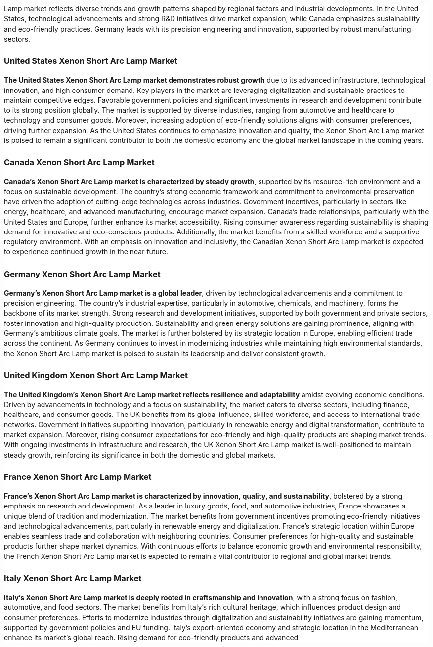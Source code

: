 Lamp market reflects diverse trends and growth patterns shaped by regional factors and industrial developments. In the United States, technological advancements and strong R&amp;D initiatives drive market expansion, while Canada emphasizes sustainability and eco-friendly practices. Germany leads with its precision engineering and innovation, supported by robust manufacturing sectors.</span></em></p></blockquote><h3><strong>United States Xenon Short Arc Lamp Market</strong></h3><p><strong>The United States Xenon Short Arc Lamp market demonstrates robust growth</strong> due to its advanced infrastructure, technological innovation, and high consumer demand. Key players in the market are leveraging digitalization and sustainable practices to maintain competitive edges. Favorable government policies and significant investments in research and development contribute to its strong position globally. The market is supported by diverse industries, ranging from automotive and healthcare to technology and consumer goods. Moreover, increasing adoption of eco-friendly solutions aligns with consumer preferences, driving further expansion. As the United States continues to emphasize innovation and quality, the Xenon Short Arc Lamp market is poised to remain a significant contributor to both the domestic economy and the global market landscape in the coming years.</p><h3><strong>Canada Xenon Short Arc Lamp Market</strong></h3><p><strong>Canada&rsquo;s Xenon Short Arc Lamp market is characterized by steady growth</strong>, supported by its resource-rich environment and a focus on sustainable development. The country&rsquo;s strong economic framework and commitment to environmental preservation have driven the adoption of cutting-edge technologies across industries. Government incentives, particularly in sectors like energy, healthcare, and advanced manufacturing, encourage market expansion. Canada&rsquo;s trade relationships, particularly with the United States and Europe, further enhance its market accessibility. Rising consumer awareness regarding sustainability is shaping demand for innovative and eco-conscious products. Additionally, the market benefits from a skilled workforce and a supportive regulatory environment. With an emphasis on innovation and inclusivity, the Canadian Xenon Short Arc Lamp market is expected to experience continued growth in the near future.</p><h3><strong>Germany Xenon Short Arc Lamp Market</strong></h3><p><strong>Germany&rsquo;s Xenon Short Arc Lamp market is a global leader</strong>, driven by technological advancements and a commitment to precision engineering. The country&rsquo;s industrial expertise, particularly in automotive, chemicals, and machinery, forms the backbone of its market strength. Strong research and development initiatives, supported by both government and private sectors, foster innovation and high-quality production. Sustainability and green energy solutions are gaining prominence, aligning with Germany&rsquo;s ambitious climate goals. The market is further bolstered by its strategic location in Europe, enabling efficient trade across the continent. As Germany continues to invest in modernizing industries while maintaining high environmental standards, the Xenon Short Arc Lamp market is poised to sustain its leadership and deliver consistent growth.</p><h3><strong>United Kingdom Xenon Short Arc Lamp Market</strong></h3><p><strong>The United Kingdom&rsquo;s Xenon Short Arc Lamp market reflects resilience and adaptability</strong> amidst evolving economic conditions. Driven by advancements in technology and a focus on sustainability, the market caters to diverse sectors, including finance, healthcare, and consumer goods. The UK benefits from its global influence, skilled workforce, and access to international trade networks. Government initiatives supporting innovation, particularly in renewable energy and digital transformation, contribute to market expansion. Moreover, rising consumer expectations for eco-friendly and high-quality products are shaping market trends. With ongoing investments in infrastructure and research, the UK Xenon Short Arc Lamp market is well-positioned to maintain steady growth, reinforcing its significance in both the domestic and global markets.</p><h3><strong>France Xenon Short Arc Lamp Market</strong></h3><p><strong>France&rsquo;s Xenon Short Arc Lamp market is characterized by innovation, quality, and sustainability</strong>, bolstered by a strong emphasis on research and development. As a leader in luxury goods, food, and automotive industries, France showcases a unique blend of tradition and modernization. The market benefits from government incentives promoting eco-friendly initiatives and technological advancements, particularly in renewable energy and digitalization. France&rsquo;s strategic location within Europe enables seamless trade and collaboration with neighboring countries. Consumer preferences for high-quality and sustainable products further shape market dynamics. With continuous efforts to balance economic growth and environmental responsibility, the French Xenon Short Arc Lamp market is expected to remain a vital contributor to regional and global market trends.</p><h3><strong>Italy Xenon Short Arc Lamp Market</strong></h3><p><strong>Italy&rsquo;s Xenon Short Arc Lamp market is deeply rooted in craftsmanship and innovation</strong>, with a strong focus on fashion, automotive, and food sectors. The market benefits from Italy&rsquo;s rich cultural heritage, which influences product design and consumer preferences. Efforts to modernize industries through digitalization and sustainability initiatives are gaining momentum, supported by government policies and EU funding. Italy&rsquo;s export-oriented economy and strategic location in the Mediterranean enhance its market&rsquo;s global reach. Rising demand for eco-friendly products and advanced